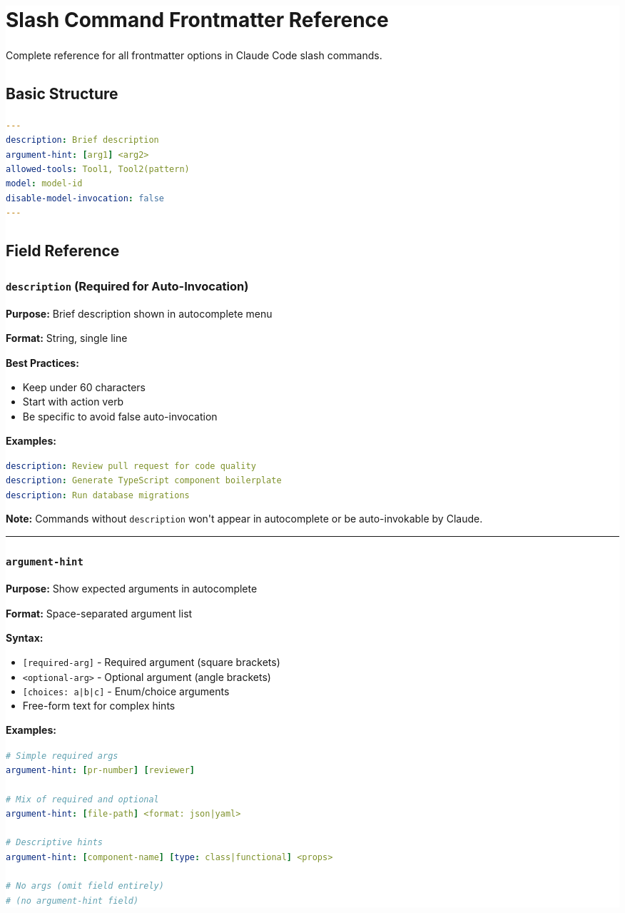 # Slash Command Frontmatter Reference

Complete reference for all frontmatter options in Claude Code slash commands.

## Basic Structure

```yaml
---
description: Brief description
argument-hint: [arg1] <arg2>
allowed-tools: Tool1, Tool2(pattern)
model: model-id
disable-model-invocation: false
---
```

## Field Reference

### `description` (Required for Auto-Invocation)

**Purpose:** Brief description shown in autocomplete menu

**Format:** String, single line

**Best Practices:**
- Keep under 60 characters
- Start with action verb
- Be specific to avoid false auto-invocation

**Examples:**
```yaml
description: Review pull request for code quality
description: Generate TypeScript component boilerplate
description: Run database migrations
```

**Note:** Commands without `description` won't appear in autocomplete or be auto-invokable by Claude.

---

### `argument-hint`

**Purpose:** Show expected arguments in autocomplete

**Format:** Space-separated argument list

**Syntax:**
- `[required-arg]` - Required argument (square brackets)
- `<optional-arg>` - Optional argument (angle brackets)
- `[choices: a|b|c]` - Enum/choice arguments
- Free-form text for complex hints

**Examples:**
```yaml
# Simple required args
argument-hint: [pr-number] [reviewer]

# Mix of required and optional
argument-hint: [file-path] <format: json|yaml>

# Descriptive hints
argument-hint: [component-name] [type: class|functional] <props>

# No args (omit field entirely)
# (no argument-hint field)
```